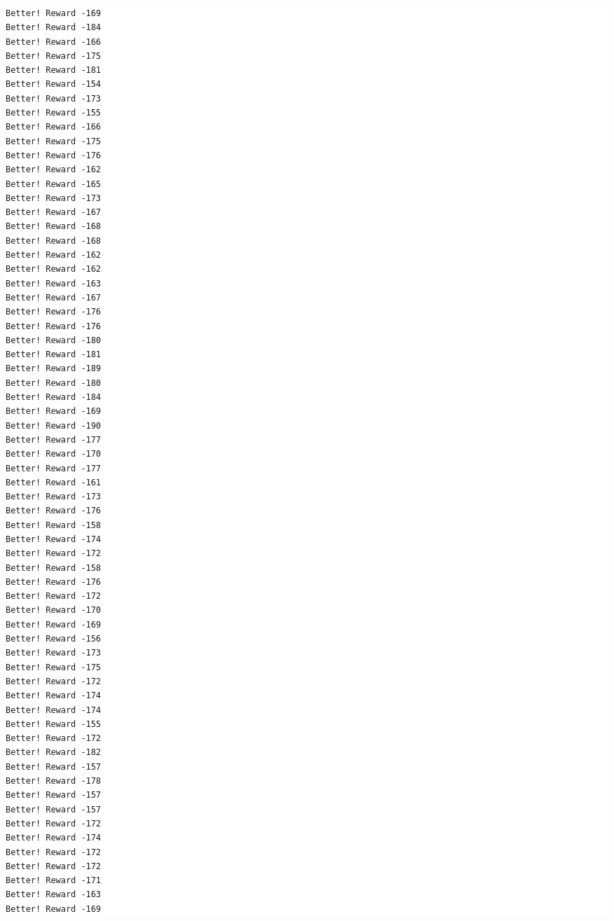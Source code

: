     Better! Reward -169
    Better! Reward -184
    Better! Reward -166
    Better! Reward -175
    Better! Reward -181
    Better! Reward -154
    Better! Reward -173
    Better! Reward -155
    Better! Reward -166
    Better! Reward -175
    Better! Reward -176
    Better! Reward -162
    Better! Reward -165
    Better! Reward -173
    Better! Reward -167
    Better! Reward -168
    Better! Reward -168
    Better! Reward -162
    Better! Reward -162
    Better! Reward -163
    Better! Reward -167
    Better! Reward -176
    Better! Reward -176
    Better! Reward -180
    Better! Reward -181
    Better! Reward -189
    Better! Reward -180
    Better! Reward -184
    Better! Reward -169
    Better! Reward -190
    Better! Reward -177
    Better! Reward -170
    Better! Reward -177
    Better! Reward -161
    Better! Reward -173
    Better! Reward -176
    Better! Reward -158
    Better! Reward -174
    Better! Reward -172
    Better! Reward -158
    Better! Reward -176
    Better! Reward -172
    Better! Reward -170
    Better! Reward -169
    Better! Reward -156
    Better! Reward -173
    Better! Reward -175
    Better! Reward -172
    Better! Reward -174
    Better! Reward -174
    Better! Reward -155
    Better! Reward -172
    Better! Reward -182
    Better! Reward -157
    Better! Reward -178
    Better! Reward -157
    Better! Reward -157
    Better! Reward -172
    Better! Reward -174
    Better! Reward -172
    Better! Reward -172
    Better! Reward -171
    Better! Reward -163
    Better! Reward -169